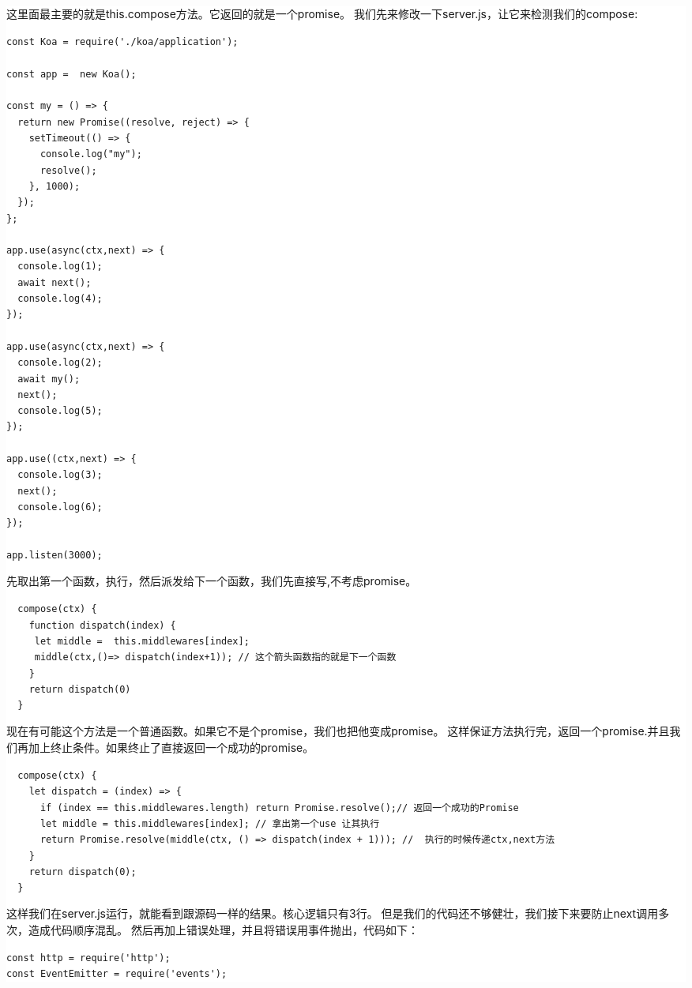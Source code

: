 这里面最主要的就是this.compose方法。它返回的就是一个promise。
我们先来修改一下server.js，让它来检测我们的compose:
```html
const Koa = require('./koa/application');

const app =  new Koa();

const my = () => {
  return new Promise((resolve, reject) => {
    setTimeout(() => {
      console.log("my");
      resolve();
    }, 1000);
  });
};

app.use(async(ctx,next) => {
  console.log(1);
  await next();
  console.log(4);
});

app.use(async(ctx,next) => {
  console.log(2);
  await my();
  next();
  console.log(5);
});

app.use((ctx,next) => {
  console.log(3);
  next();
  console.log(6);
});

app.listen(3000);
```
先取出第一个函数，执行，然后派发给下一个函数，我们先直接写,不考虑promise。
```html
  compose(ctx) {
    function dispatch(index) {
     let middle =  this.middlewares[index];
     middle(ctx,()=> dispatch(index+1)); // 这个箭头函数指的就是下一个函数
    }
    return dispatch(0)
  }
```
现在有可能这个方法是一个普通函数。如果它不是个promise，我们也把他变成promise。
这样保证方法执行完，返回一个promise.并且我们再加上终止条件。如果终止了直接返回一个成功的promise。
```html
  compose(ctx) {
    let dispatch = (index) => {
      if (index == this.middlewares.length) return Promise.resolve();// 返回一个成功的Promise
      let middle = this.middlewares[index]; // 拿出第一个use 让其执行
      return Promise.resolve(middle(ctx, () => dispatch(index + 1))); //  执行的时候传递ctx,next方法
    }
    return dispatch(0);
  }
```
这样我们在server.js运行，就能看到跟源码一样的结果。核心逻辑只有3行。
但是我们的代码还不够健壮，我们接下来要防止next调用多次，造成代码顺序混乱。
然后再加上错误处理，并且将错误用事件抛出，代码如下：
```html
const http = require('http');
const EventEmitter = require('events');
```